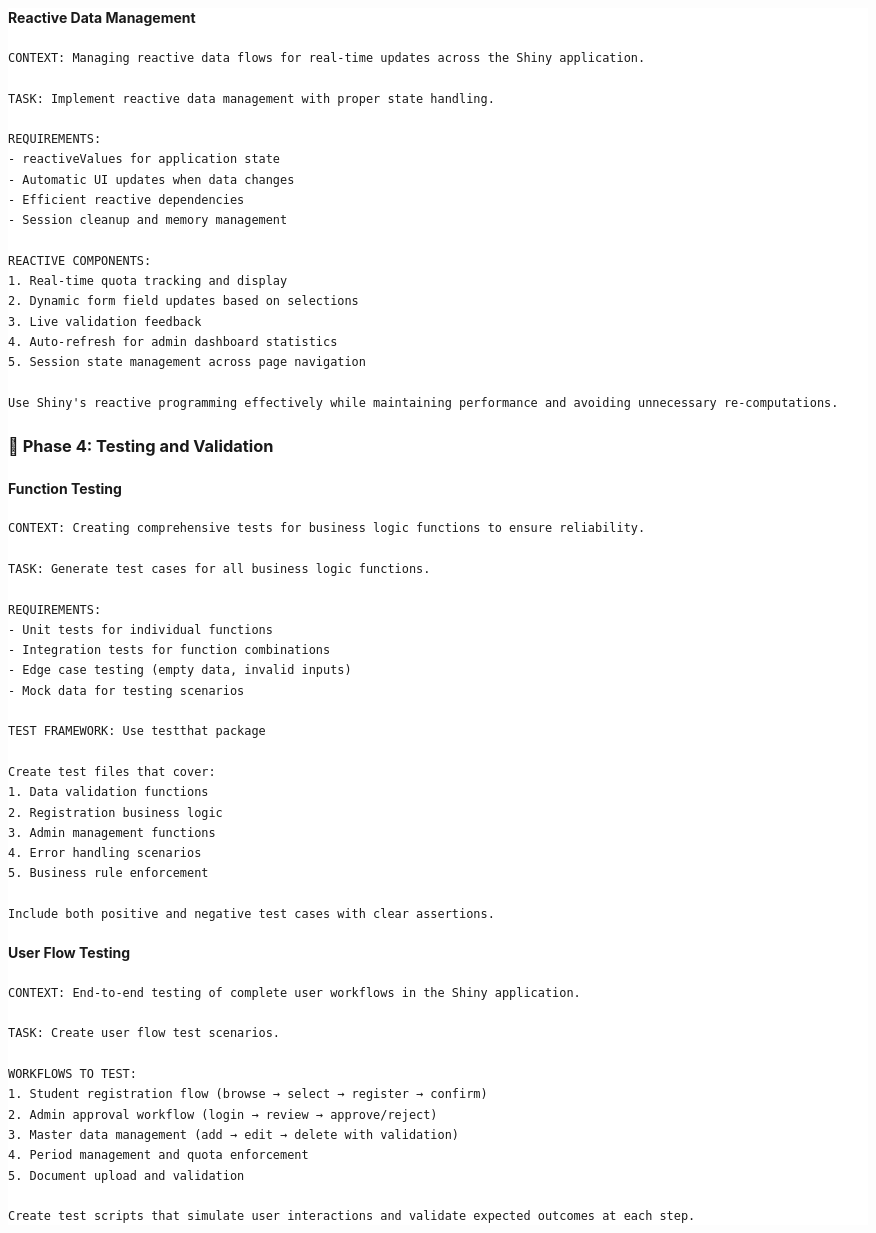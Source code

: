 #### **Reactive Data Management**
```
CONTEXT: Managing reactive data flows for real-time updates across the Shiny application.

TASK: Implement reactive data management with proper state handling.

REQUIREMENTS:
- reactiveValues for application state
- Automatic UI updates when data changes
- Efficient reactive dependencies
- Session cleanup and memory management

REACTIVE COMPONENTS:
1. Real-time quota tracking and display
2. Dynamic form field updates based on selections
3. Live validation feedback
4. Auto-refresh for admin dashboard statistics
5. Session state management across page navigation

Use Shiny's reactive programming effectively while maintaining performance and avoiding unnecessary re-computations.
```

### 🧪 **Phase 4: Testing and Validation**

#### **Function Testing**
```
CONTEXT: Creating comprehensive tests for business logic functions to ensure reliability.

TASK: Generate test cases for all business logic functions.

REQUIREMENTS:
- Unit tests for individual functions
- Integration tests for function combinations
- Edge case testing (empty data, invalid inputs)
- Mock data for testing scenarios

TEST FRAMEWORK: Use testthat package

Create test files that cover:
1. Data validation functions
2. Registration business logic
3. Admin management functions  
4. Error handling scenarios
5. Business rule enforcement

Include both positive and negative test cases with clear assertions.
```

#### **User Flow Testing**
```
CONTEXT: End-to-end testing of complete user workflows in the Shiny application.

TASK: Create user flow test scenarios.

WORKFLOWS TO TEST:
1. Student registration flow (browse → select → register → confirm)
2. Admin approval workflow (login → review → approve/reject)
3. Master data management (add → edit → delete with validation)
4. Period management and quota enforcement
5. Document upload and validation

Create test scripts that simulate user interactions and validate expected outcomes at each step.
```
